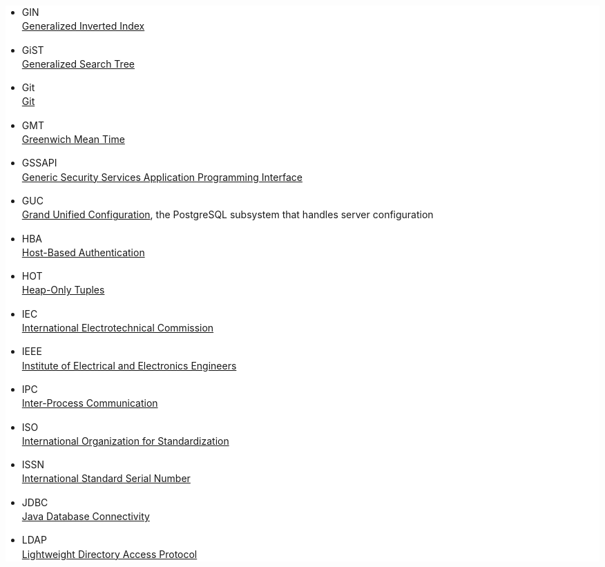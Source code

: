   - <span class="term">GIN</span>  
    [Generalized Inverted Index](gin.html "Chapter 64. GIN Indexes")

  - <span class="term">GiST</span>  
    [Generalized Search Tree](gist.html "Chapter 62. GiST Indexes")

  - <span class="term">Git</span>  
    [Git](http://en.wikipedia.org/wiki/Git_\(software\))

  - <span class="term">GMT</span>  
    [Greenwich Mean Time](http://en.wikipedia.org/wiki/GMT)

  - <span class="term">GSSAPI</span>  
    [Generic Security Services Application Programming
    Interface](http://en.wikipedia.org/wiki/Generic_Security_Services_Application_Program_Interface)

  - <span class="term">GUC</span>  
    [Grand Unified
    Configuration](config-setting.html "19.1. Setting Parameters"), the
    <span class="productname">PostgreSQL</span> subsystem that handles
    server configuration

  - <span class="term">HBA</span>  
    [Host-Based
    Authentication](auth-pg-hba-conf.html "20.1. The pg_hba.conf File")

  - <span class="term">HOT</span>  
    [Heap-Only
    Tuples](https://git.postgresql.org/gitweb?p=postgresql.git;a=blob;f=src/backend/access/heap/README.HOT;hb=HEAD)

  - <span class="term">IEC</span>  
    [International Electrotechnical
    Commission](http://en.wikipedia.org/wiki/International_Electrotechnical_Commission)

  - <span class="term">IEEE</span>  
    [Institute of Electrical and Electronics
    Engineers](http://standards.ieee.org/)

  - <span class="term">IPC</span>  
    [Inter-Process
    Communication](http://en.wikipedia.org/wiki/Inter-process_communication)

  - <span class="term">ISO</span>  
    [International Organization for
    Standardization](http://www.iso.org/iso/home.htm)

  - <span class="term">ISSN</span>  
    [International Standard Serial
    Number](http://en.wikipedia.org/wiki/Issn)

  - <span class="term">JDBC</span>  
    [Java Database
    Connectivity](http://en.wikipedia.org/wiki/Java_Database_Connectivity)

  - <span class="term">LDAP</span>  
    [Lightweight Directory Access
    Protocol](http://en.wikipedia.org/wiki/Lightweight_Directory_Access_Protocol)
